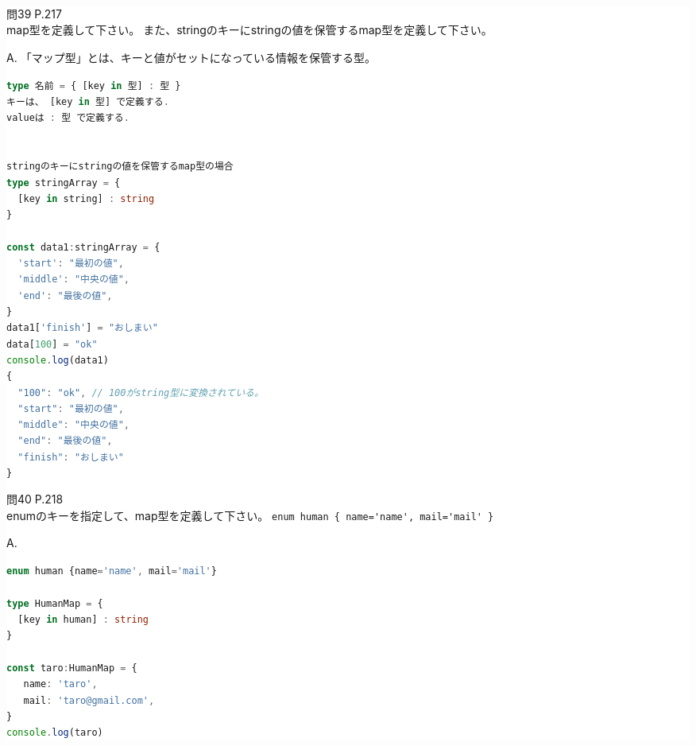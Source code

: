 

問39 P.217   
map型を定義して下さい。
また、stringのキーにstringの値を保管するmap型を定義して下さい。

A.
「マップ型」とは、キーと値がセットになっている情報を保管する型。

```ts
type 名前 = { [key in 型] : 型 }
キーは、 [key in 型] で定義する.
valueは : 型 で定義する.


stringのキーにstringの値を保管するmap型の場合
type stringArray = {
  [key in string] : string
}

const data1:stringArray = {
  'start': "最初の値",
  'middle': "中央の値",
  'end': "最後の値",
}
data1['finish'] = "おしまい"
data[100] = "ok"
console.log(data1)
{
  "100": "ok", // 100がstring型に変換されている。
  "start": "最初の値",
  "middle": "中央の値",
  "end": "最後の値",
  "finish": "おしまい"
} 
```

問40 P.218  
enumのキーを指定して、map型を定義して下さい。
``` enum human { name='name', mail='mail' } ```

A. 

```ts
enum human {name='name', mail='mail'}

type HumanMap = {
  [key in human] : string
}

const taro:HumanMap = {
   name: 'taro',
   mail: 'taro@gmail.com',
}
console.log(taro)
```
